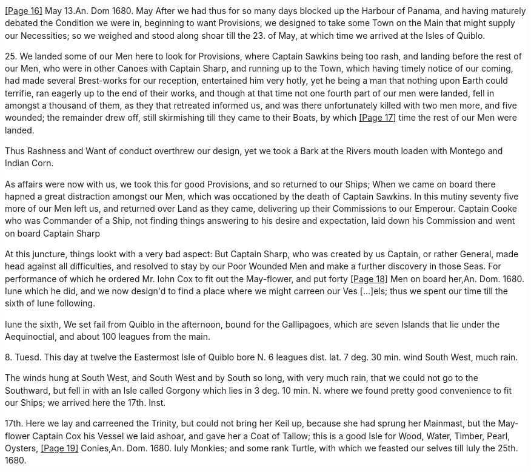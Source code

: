 [[Page 16]](http://eebo.chadwyck.com/downloadtiff?vid=60800&page=21) May
13.An. Dom 1680. May After we had thus for so ma­ny days blocked up the
Harbour of Pana­ma, and having maturely debated the Condition we were in,
beginning to want Provisions, we designed to take some Town on the Main that
might supply our Necessities; so we weighed and stood along shoar till the 23.
of May, at which time we arrived at the Isles of Quiblo.

25\. We landed some of our Men here to look for Provisions, where Cap­tain
Sawkins being too rash, and landing before the rest of our Men, who were in
other Canoes with Captain Sharp, and running up to the Town, which having
timely notice of our coming, had made several Brest-works for our recep­tion,
entertained him very hotly, yet he being a man that nothing upon Earth could
terrifie, ran eagerly up to the end of their works, and though at that time
not one fourth part of our men were landed, fell in amongst a thousand of
them, as they that retreated informed us, and was there unfortunately killed
with two men more, and five wounded; the remainder drew off, still skirmishing
till they came to their Boats, by which [[Page
17]](http://eebo.chadwyck.com/downloadtiff?vid=60800&page=21) time the rest of
our Men were landed.

Thus Rashness and Want of conduct overthrew our design, yet we took a Bark at
the Rivers mouth loaden with Montego and Indian Corn.

As affairs were now with us, we took this for good Provisions, and so returned
to our Ships; When we came on board there hapned a great distracti­on amongst
our Men, which was occa­tioned by the death of Captain Sawkins. In this mutiny
seventy five more of our Men left us, and returned over Land as they came,
delivering up their Com­missions to our Emperour. Captain Cooke who was
Commander of a Ship, not finding things answering to his desire and
expectation, laid down his Com­mission and went on board Captain Sharp

At this juncture, things lookt with a very bad aspect: But Captain Sharp, who
was created by us Captain, or ra­ther General, made head against all
dif­ficulties, and resolved to stay by our Poor Wounded Men and make a further
discovery in those Seas. For perform­ance of which he ordered Mr. Iohn Cox to
fit out the May-flower, and put for­ty [[Page
18]](http://eebo.chadwyck.com/downloadtiff?vid=60800&page=22) Men on board
her,An. Dom. 1680. Iune which he did, and we now design'd to find a place
where we might carreen our Ves [...]els; thus we spent our time till the sixth
of Iune fol­lowing.

Iune the sixth, We set fail from Qui­blo in the afternoon, bound for the
Gal­lipagoes, which are seven Islands that lie under the Aequinoctial, and
about 100 leagues from the main.

8\. Tuesd. This day at twelve the Eastermost lsle of Quiblo bore N. 6 leagues
dist. lat. 7 deg. 30 min. wind South West, much rain.

The winds hung at South West, and South West and by South so long, with very
much rain, that we could not go to the Southward, but fell in with an lsle
called Gorgony which lies in 3 deg. 10 min. N. where we found pretty good
conveni­ence to fit our Ships; we arrived here the 17th. Inst.

17th. Here we lay and carreened the Trinity, but could not bring her Keil up,
because she had sprung her Main­mast, but the May-flower Captain Cox his
Vessel we laid ashoar, and gave her a Coat of Tallow; this is a good Isle for
Wood, Water, Timber, Pearl, Oysters, [[Page
19]](http://eebo.chadwyck.com/downloadtiff?vid=60800&page=22) Conies,An. Dom.
1680. Iuly Monkies; and some rank Turtle, with which we feasted our selves
till Iuly the 25th. 1680.
